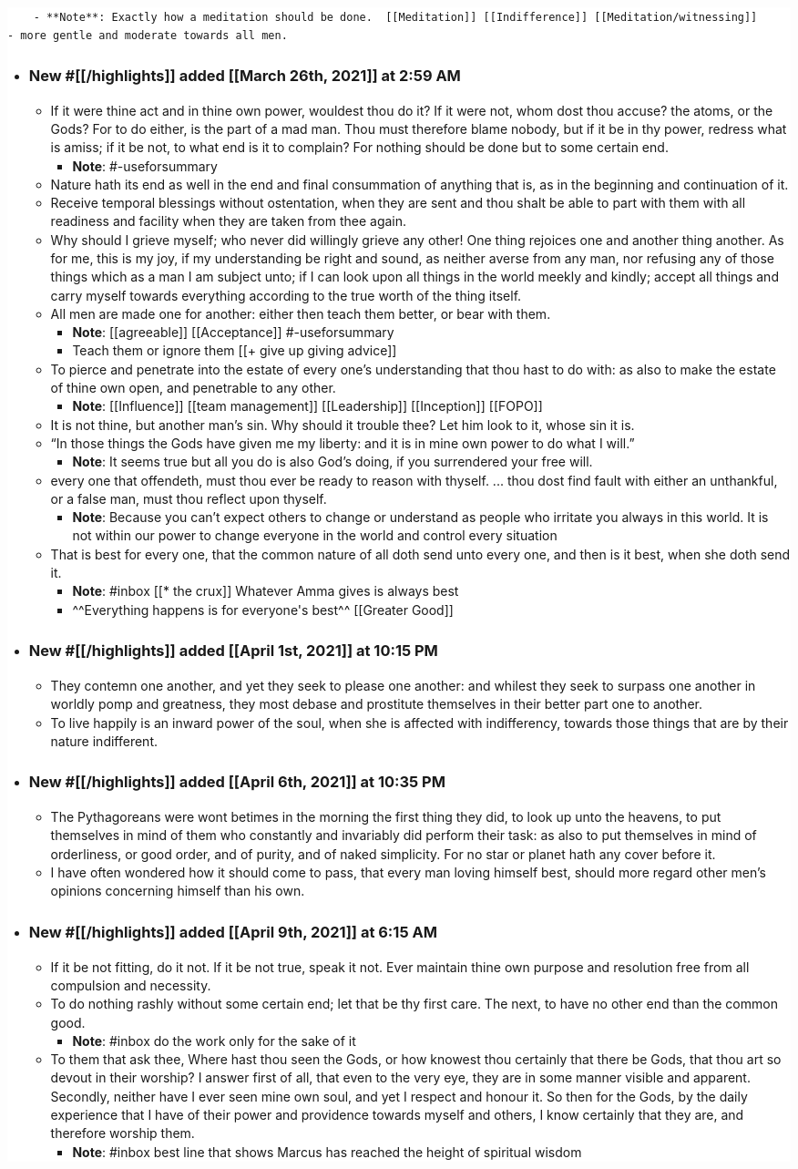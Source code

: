        - **Note**: Exactly how a meditation should be done.  [[Meditation]] [[Indifference]] [[Meditation/witnessing]]
    - more gentle and moderate towards all men.
- ### New #[[/highlights]] added [[March 26th, 2021]] at 2:59 AM
    - If it were thine act and in thine own power, wouldest thou do it? If it were not, whom dost thou accuse? the atoms, or the Gods? For to do either, is the part of a mad man. Thou must therefore blame nobody, but if it be in thy power, redress what is amiss; if it be not, to what end is it to complain? For nothing should be done but to some certain end.
        - **Note**: #-useforsummary
    - Nature hath its end as well in the end and final consummation of anything that is, as in the beginning and continuation of it.
    - Receive temporal blessings without ostentation, when they are sent and thou shalt be able to part with them with all readiness and facility when they are taken from thee again.
    - Why should I grieve myself; who never did willingly grieve any other! One thing rejoices one and another thing another. As for me, this is my joy, if my understanding be right and sound, as neither averse from any man, nor refusing any of those things which as a man I am subject unto; if I can look upon all things in the world meekly and kindly; accept all things and carry myself towards everything according to the true worth of the thing itself.
    - All men are made one for another: either then teach them better, or bear with them.
        - **Note**: [[agreeable]] [[Acceptance]] #-useforsummary
        - Teach them or ignore them [[+ give up giving advice]] 
    - To pierce and penetrate into the estate of every one’s understanding that thou hast to do with: as also to make the estate of thine own open, and penetrable to any other.
        - **Note**: [[Influence]] [[team management]] [[Leadership]] [[Inception]] [[FOPO]] 
    - It is not thine, but another man’s sin. Why should it trouble thee? Let him look to it, whose sin it is.
    - “In those things the Gods have given me my liberty: and it is in mine own power to do what I will.”
        - **Note**: It seems true but all you do is also God’s doing, if you surrendered your free will.
    - every one that offendeth, must thou ever be ready to reason with thyself. ... thou dost find fault with either an unthankful, or a false man, must thou reflect upon thyself.
        - **Note**: Because you can’t expect others to change or understand as people who irritate you always in this world. It is not within our power to change everyone in the world and control every situation
    - That is best for every one, that the common nature of all doth send unto every one, and then is it best, when she doth send it.
        - **Note**: #inbox [[* the crux]] Whatever Amma gives is always best
        - ^^Everything happens is for everyone's best^^ [[Greater Good]]
- ### New #[[/highlights]] added [[April 1st, 2021]] at 10:15 PM
    - They contemn one another, and yet they seek to please one another: and whilest they seek to surpass one another in worldly pomp and greatness, they most debase and prostitute themselves in their better part one to another.
    - To live happily is an inward power of the soul, when she is affected with indifferency, towards those things that are by their nature indifferent.
- ### New #[[/highlights]] added [[April 6th, 2021]] at 10:35 PM
    - The Pythagoreans were wont betimes in the morning the first thing they did, to look up unto the heavens, to put themselves in mind of them who constantly and invariably did perform their task: as also to put themselves in mind of orderliness, or good order, and of purity, and of naked simplicity. For no star or planet hath any cover before it.
    - I have often wondered how it should come to pass, that every man loving himself best, should more regard other men’s opinions concerning himself than his own.
- ### New #[[/highlights]] added [[April 9th, 2021]] at 6:15 AM
    - If it be not fitting, do it not. If it be not true, speak it not. Ever maintain thine own purpose and resolution free from all compulsion and necessity.
    - To do nothing rashly without some certain end; let that be thy first care. The next, to have no other end than the common good.
        - **Note**: #inbox do the work only for the sake of it
    - To them that ask thee, Where hast thou seen the Gods, or how knowest thou certainly that there be Gods, that thou art so devout in their worship? I answer first of all, that even to the very eye, they are in some manner visible and apparent. Secondly, neither have I ever seen mine own soul, and yet I respect and honour it. So then for the Gods, by the daily experience that I have of their power and providence towards myself and others, I know certainly that they are, and therefore worship them.
        - **Note**: #inbox best line that shows Marcus has reached the height of spiritual wisdom